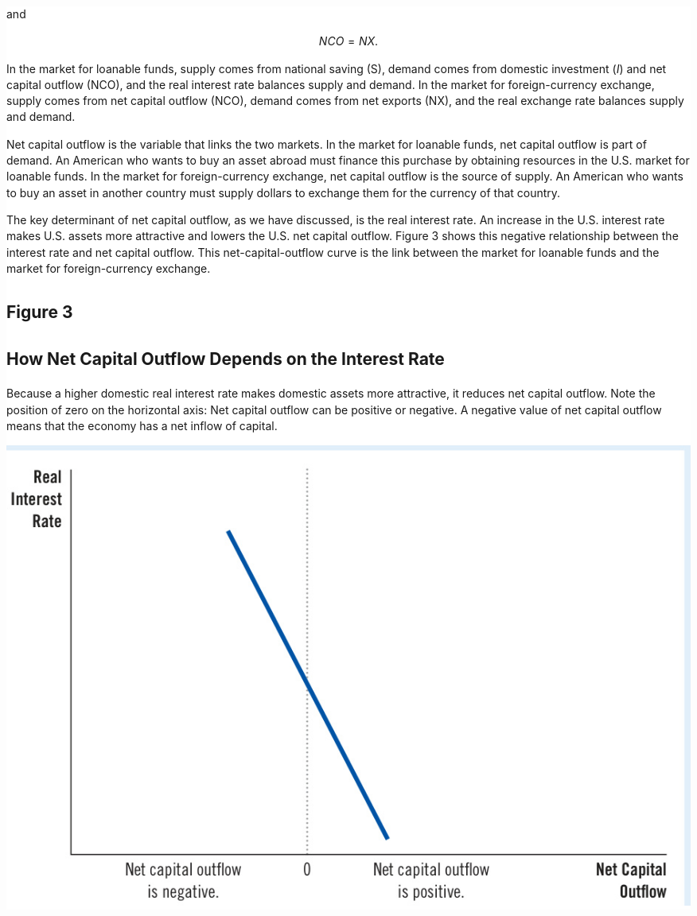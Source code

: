 and  

$$
N C O=N X.
$$  

In the market for loanable funds, supply comes from national saving (S), demand comes from domestic investment $(I)$ and net capital outflow (NCO), and the real interest rate balances supply and demand. In the market for foreign-currency exchange, supply comes from net capital outflow (NCO), demand comes from net exports (NX), and the real exchange rate balances supply and demand.  

Net capital outflow is the variable that links the two markets. In the market for loanable funds, net capital outflow is part of demand. An American who wants to buy an asset abroad must finance this purchase by obtaining resources in the U.S. market for loanable funds. In the market for foreign-currency exchange, net capital outflow is the source of supply. An American who wants to buy an asset in another country must supply dollars to exchange them for the currency of that country.  

The key determinant of net capital outflow, as we have discussed, is the real interest rate. An increase in the U.S. interest rate makes U.S. assets more attractive and lowers the U.S. net capital outflow. Figure 3 shows this negative relationship between the interest rate and net capital outflow. This net-capital-outflow curve is the link between the market for loanable funds and the market for foreign-currency exchange.  

## Figure 3  

## How Net Capital Outflow Depends on the Interest Rate  

Because a higher domestic real interest rate makes domestic assets more attractive, it reduces net capital outflow. Note the position of zero on the horizontal axis: Net capital outflow can be positive or negative. A negative value of net capital outflow means that the economy has a net inflow of capital.  

![](images/10aa172fc2357b66680768808611729054470c020bccde35f3d41d95297154ad.jpg)  
